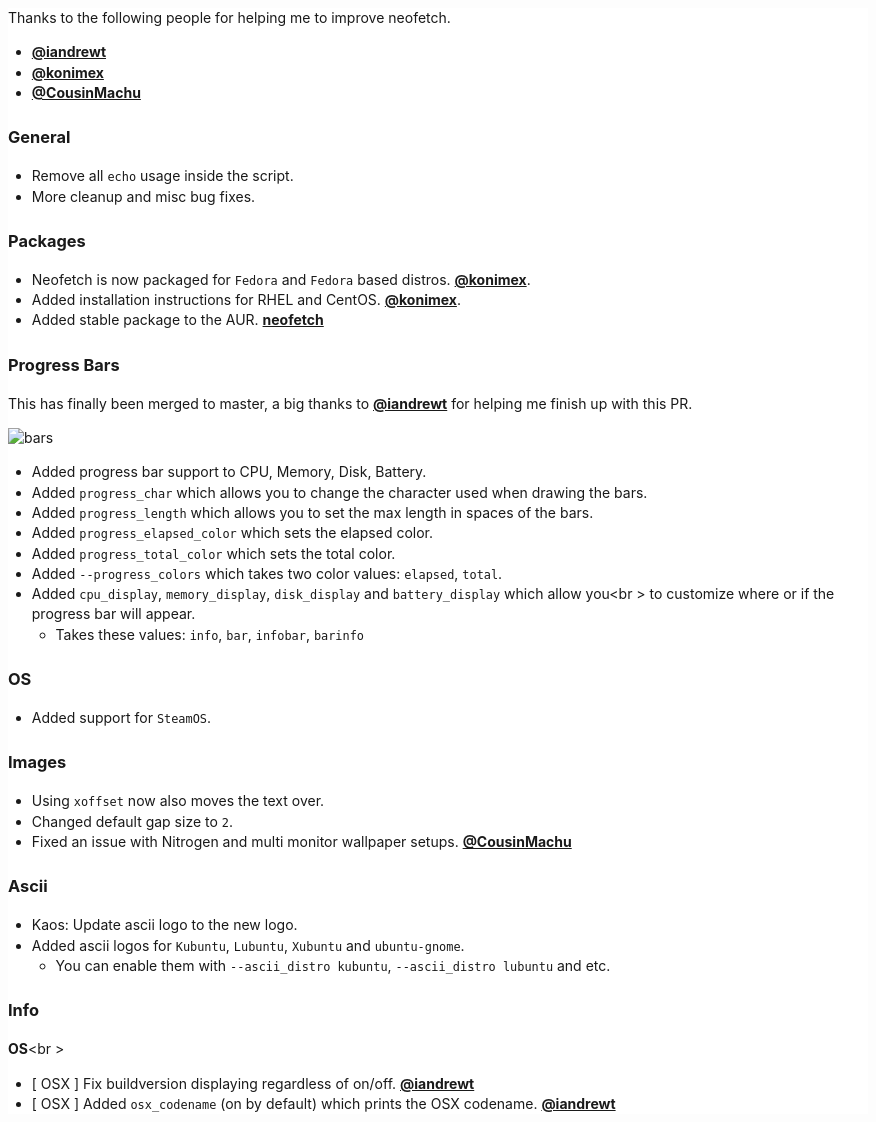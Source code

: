 Thanks to the following people for helping me to improve neofetch.
- **[@iandrewt](https://github.com/iandrewt)**
- **[@konimex](https://github.com/konimex)**
- **[@CousinMachu](https://github.com/CousinMachu)**

### General
- Remove all `echo` usage inside the script.
- More cleanup and misc bug fixes.

### Packages
- Neofetch is now packaged for `Fedora` and `Fedora` based distros. **[@konimex](https://github.com/konimex)**.
- Added installation instructions for RHEL and CentOS. **[@konimex](https://github.com/konimex)**.
- Added stable package to the AUR. **[neofetch](https://aur.archlinux.org/packages/neofetch/)**

### Progress Bars

This has finally been merged to master, a big thanks to **[@iandrewt](https://github.com/iandrewt)** for helping
me finish up with this PR.

![bars](https://ipfs.pics/ipfs/Qmbj8S7pi4CVw12XTawtRwRpLvkiZ9cxRxCUPMLQ1Nhhkb)
- Added progress bar support to CPU, Memory, Disk, Battery.
- Added `progress_char` which allows you to change the character used when drawing the bars.
- Added `progress_length` which allows you to set the max length in spaces of the bars.
- Added `progress_elapsed_color` which sets the elapsed color.
- Added `progress_total_color` which sets the total color.
- Added `--progress_colors` which takes two color values: `elapsed`, `total`.
- Added `cpu_display`, `memory_display`, `disk_display` and `battery_display` which allow you<br \>
  to customize where or if the progress bar will appear.
  - Takes these values: `info`, `bar`, `infobar`, `barinfo`

### OS
- Added support for `SteamOS`.

### Images
- Using `xoffset` now also moves the text over.
- Changed default gap size to `2`.
- Fixed an issue with Nitrogen and multi monitor wallpaper setups. **[@CousinMachu](https://github.com/CousinMachu)**

### Ascii
- Kaos: Update ascii logo to the new logo.
- Added ascii logos for `Kubuntu`, `Lubuntu`, `Xubuntu` and `ubuntu-gnome`.
  - You can enable them with `--ascii_distro kubuntu`, `--ascii_distro lubuntu` and etc.

### Info

**OS**<br \>
- [ OSX ] Fix buildversion displaying regardless of on/off. **[@iandrewt](https://github.com/iandrewt)**
- [ OSX ] Added `osx_codename` (on by default) which prints the OSX codename. **[@iandrewt](https://github.com/iandrewt)**

